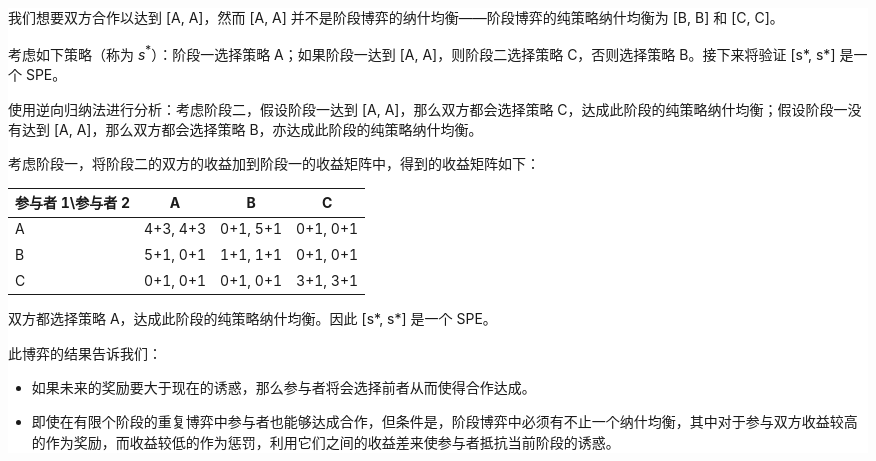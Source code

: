 我们想要双方合作以达到 [A, A]，然而 [A, A] 并不是阶段博弈的纳什均衡——阶段博弈的纯策略纳什均衡为 [B, B] 和 [C, C]。

考虑如下策略（称为 $s^*$）：阶段一选择策略 A；如果阶段一达到 [A, A]，则阶段二选择策略 C，否则选择策略 B。接下来将验证 [s\*, s\*] 是一个 SPE。

使用逆向归纳法进行分析：考虑阶段二，假设阶段一达到 [A, A]，那么双方都会选择策略 C，达成此阶段的纯策略纳什均衡；假设阶段一没有达到 [A, A]，那么双方都会选择策略 B，亦达成此阶段的纯策略纳什均衡。

考虑阶段一，将阶段二的双方的收益加到阶段一的收益矩阵中，得到的收益矩阵如下：

| 参与者 1\参与者 2 | A        | B        | C        |
| ----------------- | -------- | -------- | -------- |
| A                 | 4+3, 4+3 | 0+1, 5+1 | 0+1, 0+1 |
| B                 | 5+1, 0+1 | 1+1, 1+1 | 0+1, 0+1 |
| C                 | 0+1, 0+1 | 0+1, 0+1 | 3+1, 3+1 |

双方都选择策略 A，达成此阶段的纯策略纳什均衡。因此 [s\*, s\*] 是一个 SPE。

此博弈的结果告诉我们：

+ 如果未来的奖励要大于现在的诱惑，那么参与者将会选择前者从而使得合作达成。

+ 即使在有限个阶段的重复博弈中参与者也能够达成合作，但条件是，阶段博弈中必须有不止一个纳什均衡，其中对于参与双方收益较高的作为奖励，而收益较低的作为惩罚，利用它们之间的收益差来使参与者抵抗当前阶段的诱惑。

